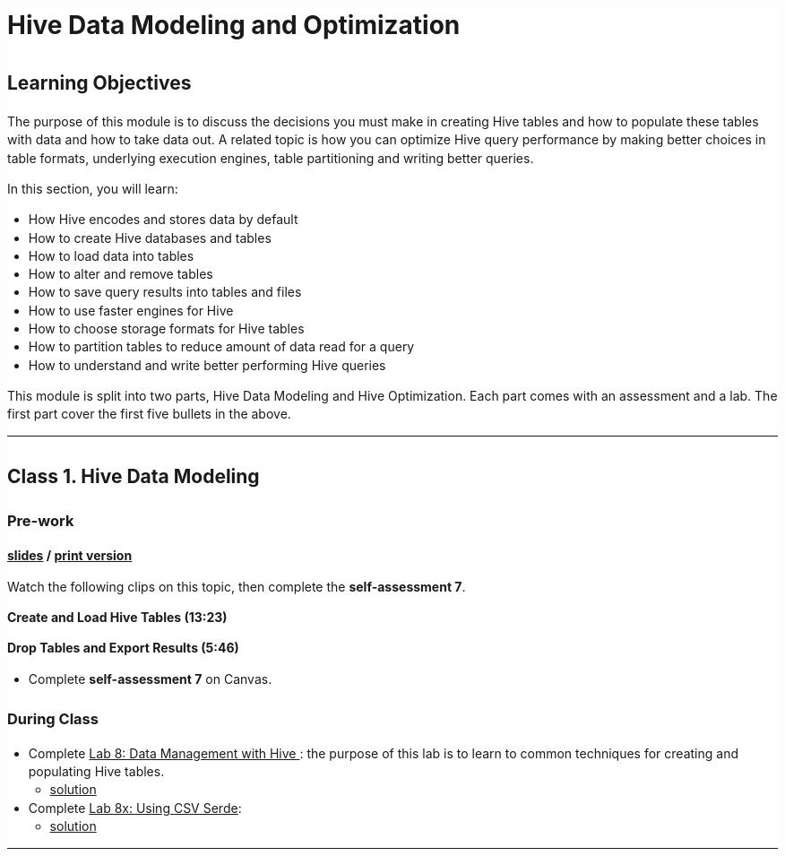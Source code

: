 # Hive Data Modeling and Optimization

## Learning Objectives

The purpose of this module is to discuss the decisions you must make in creating Hive tables and how to populate these tables with data and how to take data out. A related topic is how you can optimize Hive query performance by making better choices in table formats, underlying execution engines, table partitioning and writing better queries. 

In this section, you will learn:

- How Hive encodes and stores data by default
- How to create Hive databases and tables
- How to load data into tables
- How to alter and remove tables
- How to save query results into tables and files
- How to use faster engines for Hive
- How to choose storage formats for Hive tables
- How to partition tables to reduce amount of data read for a query
- How to understand and write better performing Hive queries


This module is split into two parts, Hive Data Modeling and Hive Optimization. Each part comes with an assessment and a lab. The first part cover the first five bullets in the above. 

---

## Class 1\. Hive Data Modeling

### Pre-work

**[slides](Hive3-DataModel.pdf) / [print version](Hive3-DataModel-Print.pdf)**

Watch the following clips on this topic, then complete the **self-assessment 7**.

**Create and Load Hive Tables (13:23)**

<iframe width="560" height="315" src="https://www.youtube.com/embed/ZjNe0SNgE8Q" frameborder="0" allow="autoplay; encrypted-media" allowfullscreen></iframe>


**Drop Tables and Export Results (5:46)**

<iframe width="560" height="315" src="https://www.youtube.com/embed/5fxYfloq0qE" frameborder="0" allow="autoplay; encrypted-media" allowfullscreen></iframe>

- Complete **self-assessment 7** on Canvas.


### During Class

- Complete [Lab 8: Data Management with Hive ](lab08-datamodel.md): the purpose of this lab is to learn to common techniques for creating and populating Hive tables.
    - [solution](lab08-datamodel-solution.md)
- Complete [Lab 8x: Using CSV Serde](lab08x-csvserde.md): 
    - [solution](lab08x-csvserde-solution.md)

---
